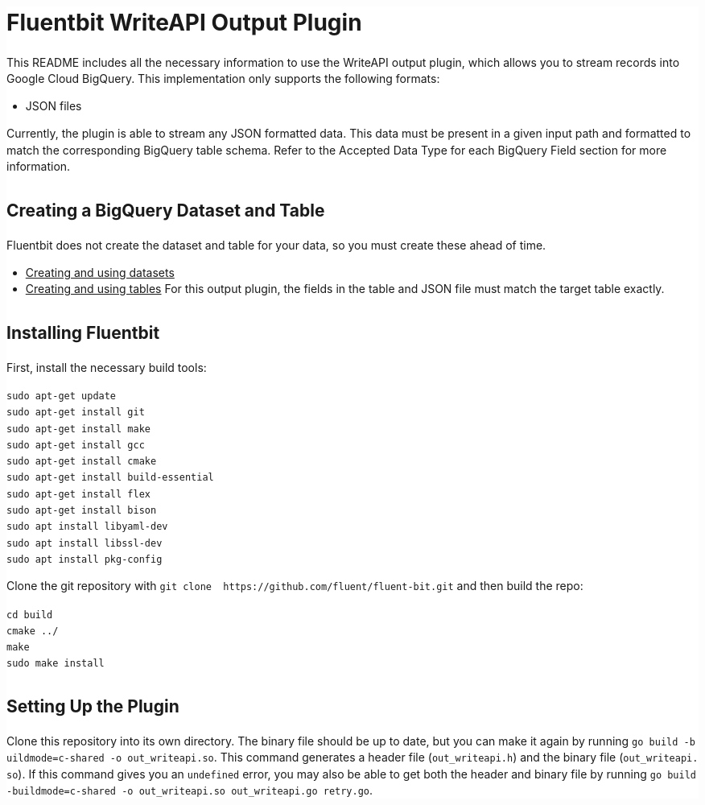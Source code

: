 # Fluentbit WriteAPI Output Plugin

This README includes all the necessary information to use the WriteAPI output plugin, which allows you to stream records into Google Cloud BigQuery. This implementation only supports the following formats:
- JSON files

Currently, the plugin is able to stream any JSON formatted data. This data must be present in a given input path and formatted to match the corresponding BigQuery table schema. Refer to the Accepted Data Type for each BigQuery Field section for more information.

## Creating a BigQuery Dataset and Table
Fluentbit does not create the dataset and table for your data, so you must create these ahead of time. 
- [Creating and using datasets](https://cloud.google.com/bigquery/docs/datasets)
- [Creating and using tables](https://cloud.google.com/bigquery/docs/tables)
For this output plugin, the fields in the table and JSON file must match the target table exactly.

## Installing Fluentbit
First, install the necessary build tools:
```
sudo apt-get update
sudo apt-get install git
sudo apt-get install make
sudo apt-get install gcc
sudo apt-get install cmake
sudo apt-get install build-essential
sudo apt-get install flex
sudo apt-get install bison
sudo apt install libyaml-dev
sudo apt install libssl-dev
sudo apt install pkg-config
```

Clone the git repository with `git clone  https://github.com/fluent/fluent-bit.git` and then build the repo:
```
cd build
cmake ../
make
sudo make install
```

## Setting Up the Plugin
Clone this repository into its own directory. The binary file should be up to date, but you can make it again by running `go build -buildmode=c-shared -o out_writeapi.so`. This command generates a header file (`out_writeapi.h`) and the binary file (`out_writeapi.so`). If this command gives you an `undefined` error, you may also be able to get both the header and binary file by running `go build -buildmode=c-shared -o out_writeapi.so out_writeapi.go retry.go`.
